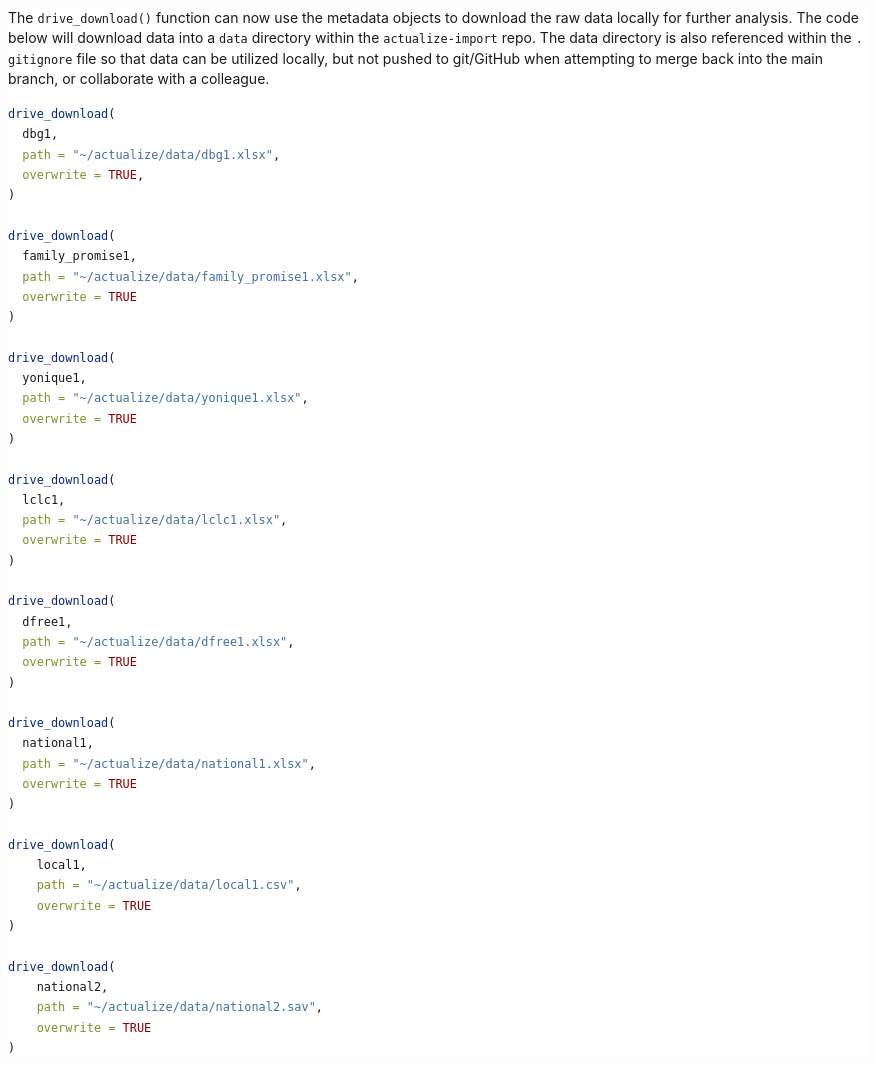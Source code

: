 The `drive_download()` function can now use the metadata objects to download the raw data locally for further analysis. The code below will download data into a `data` directory within the `actualize-import` repo. The data directory is also referenced within the `.gitignore` file so that data can be utilized locally, but not pushed to git/GitHub when attempting to merge back into the main branch, or collaborate with a colleague. 


```r
drive_download(
  dbg1,
  path = "~/actualize/data/dbg1.xlsx", 
  overwrite = TRUE, 
)

drive_download(
  family_promise1,
  path = "~/actualize/data/family_promise1.xlsx", 
  overwrite = TRUE
)

drive_download(
  yonique1,
  path = "~/actualize/data/yonique1.xlsx", 
  overwrite = TRUE
)

drive_download(
  lclc1,
  path = "~/actualize/data/lclc1.xlsx", 
  overwrite = TRUE
)

drive_download(
  dfree1,
  path = "~/actualize/data/dfree1.xlsx", 
  overwrite = TRUE
)

drive_download(
  national1,
  path = "~/actualize/data/national1.xlsx", 
  overwrite = TRUE
)

drive_download(
    local1,
    path = "~/actualize/data/local1.csv",
    overwrite = TRUE
)

drive_download(
    national2,
    path = "~/actualize/data/national2.sav", 
    overwrite = TRUE
)
```
